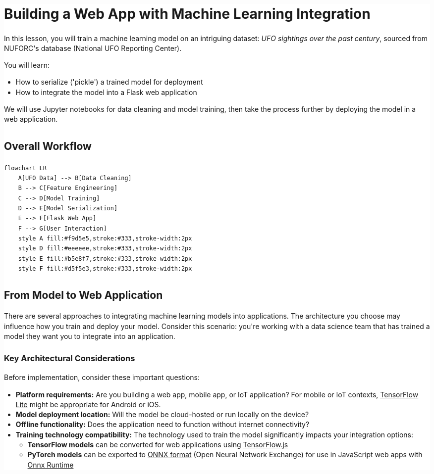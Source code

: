 # Building a Web App with Machine Learning Integration

In this lesson, you will train a machine learning model on an intriguing dataset: _UFO sightings over the past century_, sourced from NUFORC's database (National UFO Reporting Center).

You will learn:

- How to serialize ('pickle') a trained model for deployment
- How to integrate the model into a Flask web application

We will use Jupyter notebooks for data cleaning and model training, then take the process further by deploying the model in a web application.

## Overall Workflow

```mermaid
flowchart LR
    A[UFO Data] --> B[Data Cleaning]
    B --> C[Feature Engineering]
    C --> D[Model Training]
    D --> E[Model Serialization]
    E --> F[Flask Web App]
    F --> G[User Interaction]
    style A fill:#f9d5e5,stroke:#333,stroke-width:2px
    style D fill:#eeeeee,stroke:#333,stroke-width:2px
    style E fill:#b5e8f7,stroke:#333,stroke-width:2px
    style F fill:#d5f5e3,stroke:#333,stroke-width:2px
```

## From Model to Web Application

There are several approaches to integrating machine learning models into applications. The architecture you choose may influence how you train and deploy your model. Consider this scenario: you're working with a data science team that has trained a model they want you to integrate into an application.

### Key Architectural Considerations

Before implementation, consider these important questions:

- **Platform requirements:** Are you building a web app, mobile app, or IoT application? For mobile or IoT contexts, [TensorFlow Lite](https://www.tensorflow.org/lite/) might be appropriate for Android or iOS.
- **Model deployment location:** Will the model be cloud-hosted or run locally on the device?
- **Offline functionality:** Does the application need to function without internet connectivity?
- **Training technology compatibility:** The technology used to train the model significantly impacts your integration options:
    - **TensorFlow models** can be converted for web applications using [TensorFlow.js](https://www.tensorflow.org/js/)
    - **PyTorch models** can be exported to [ONNX format](https://onnx.ai/) (Open Neural Network Exchange) for use in JavaScript web apps with [Onnx Runtime](https://www.onnxruntime.ai/)
